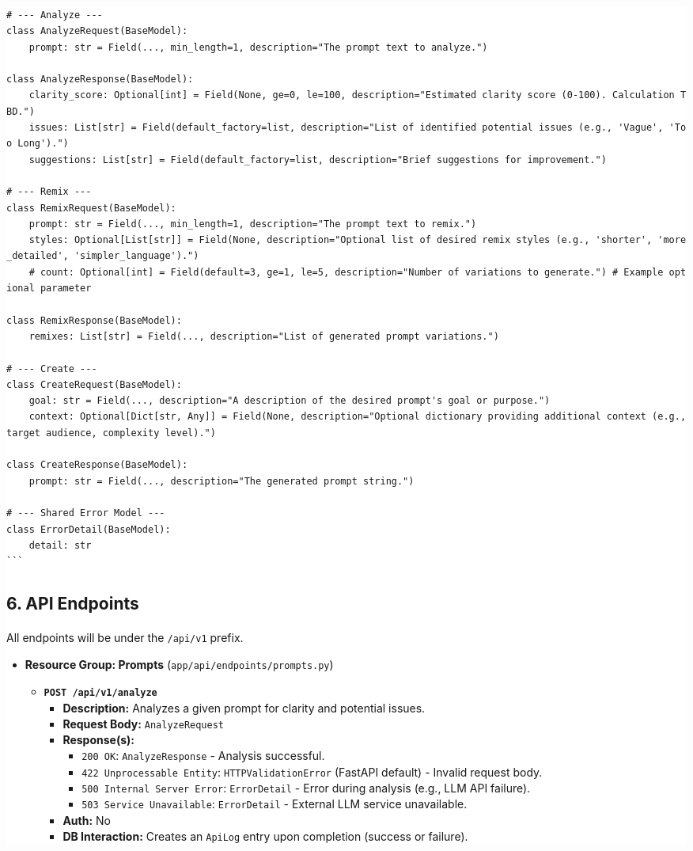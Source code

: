     # --- Analyze ---
    class AnalyzeRequest(BaseModel):
        prompt: str = Field(..., min_length=1, description="The prompt text to analyze.")

    class AnalyzeResponse(BaseModel):
        clarity_score: Optional[int] = Field(None, ge=0, le=100, description="Estimated clarity score (0-100). Calculation TBD.")
        issues: List[str] = Field(default_factory=list, description="List of identified potential issues (e.g., 'Vague', 'Too Long').")
        suggestions: List[str] = Field(default_factory=list, description="Brief suggestions for improvement.")

    # --- Remix ---
    class RemixRequest(BaseModel):
        prompt: str = Field(..., min_length=1, description="The prompt text to remix.")
        styles: Optional[List[str]] = Field(None, description="Optional list of desired remix styles (e.g., 'shorter', 'more_detailed', 'simpler_language').")
        # count: Optional[int] = Field(default=3, ge=1, le=5, description="Number of variations to generate.") # Example optional parameter

    class RemixResponse(BaseModel):
        remixes: List[str] = Field(..., description="List of generated prompt variations.")

    # --- Create ---
    class CreateRequest(BaseModel):
        goal: str = Field(..., description="A description of the desired prompt's goal or purpose.")
        context: Optional[Dict[str, Any]] = Field(None, description="Optional dictionary providing additional context (e.g., target audience, complexity level).")

    class CreateResponse(BaseModel):
        prompt: str = Field(..., description="The generated prompt string.")

    # --- Shared Error Model ---
    class ErrorDetail(BaseModel):
        detail: str
    ```

## 6. API Endpoints

All endpoints will be under the `/api/v1` prefix.

*   **Resource Group: Prompts** (`app/api/endpoints/prompts.py`)

    *   **`POST /api/v1/analyze`**
        *   **Description:** Analyzes a given prompt for clarity and potential issues.
        *   **Request Body:** `AnalyzeRequest`
        *   **Response(s):**
            *   `200 OK`: `AnalyzeResponse` - Analysis successful.
            *   `422 Unprocessable Entity`: `HTTPValidationError` (FastAPI default) - Invalid request body.
            *   `500 Internal Server Error`: `ErrorDetail` - Error during analysis (e.g., LLM API failure).
            *   `503 Service Unavailable`: `ErrorDetail` - External LLM service unavailable.
        *   **Auth:** No
        *   **DB Interaction:** Creates an `ApiLog` entry upon completion (success or failure).
